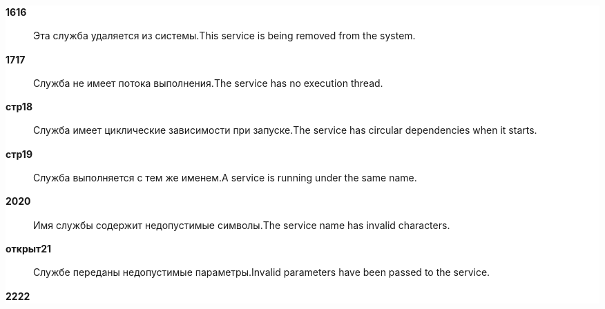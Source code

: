 </dd> <dt>

<span data-ttu-id="c0c55-146">**16**</span><span class="sxs-lookup"><span data-stu-id="c0c55-146">**16**</span></span>
</dt> <dd>

<span data-ttu-id="c0c55-147">Эта служба удаляется из системы.</span><span class="sxs-lookup"><span data-stu-id="c0c55-147">This service is being removed from the system.</span></span>

</dd> <dt>

<span data-ttu-id="c0c55-148">**17**</span><span class="sxs-lookup"><span data-stu-id="c0c55-148">**17**</span></span>
</dt> <dd>

<span data-ttu-id="c0c55-149">Служба не имеет потока выполнения.</span><span class="sxs-lookup"><span data-stu-id="c0c55-149">The service has no execution thread.</span></span>

</dd> <dt>

<span data-ttu-id="c0c55-150">**стр**</span><span class="sxs-lookup"><span data-stu-id="c0c55-150">**18**</span></span>
</dt> <dd>

<span data-ttu-id="c0c55-151">Служба имеет циклические зависимости при запуске.</span><span class="sxs-lookup"><span data-stu-id="c0c55-151">The service has circular dependencies when it starts.</span></span>

</dd> <dt>

<span data-ttu-id="c0c55-152">**стр**</span><span class="sxs-lookup"><span data-stu-id="c0c55-152">**19**</span></span>
</dt> <dd>

<span data-ttu-id="c0c55-153">Служба выполняется с тем же именем.</span><span class="sxs-lookup"><span data-stu-id="c0c55-153">A service is running under the same name.</span></span>

</dd> <dt>

<span data-ttu-id="c0c55-154">**20**</span><span class="sxs-lookup"><span data-stu-id="c0c55-154">**20**</span></span>
</dt> <dd>

<span data-ttu-id="c0c55-155">Имя службы содержит недопустимые символы.</span><span class="sxs-lookup"><span data-stu-id="c0c55-155">The service name has invalid characters.</span></span>

</dd> <dt>

<span data-ttu-id="c0c55-156">**открыт**</span><span class="sxs-lookup"><span data-stu-id="c0c55-156">**21**</span></span>
</dt> <dd>

<span data-ttu-id="c0c55-157">Службе переданы недопустимые параметры.</span><span class="sxs-lookup"><span data-stu-id="c0c55-157">Invalid parameters have been passed to the service.</span></span>

</dd> <dt>

<span data-ttu-id="c0c55-158">**22**</span><span class="sxs-lookup"><span data-stu-id="c0c55-158">**22**</span></span>
</dt> <dd>
